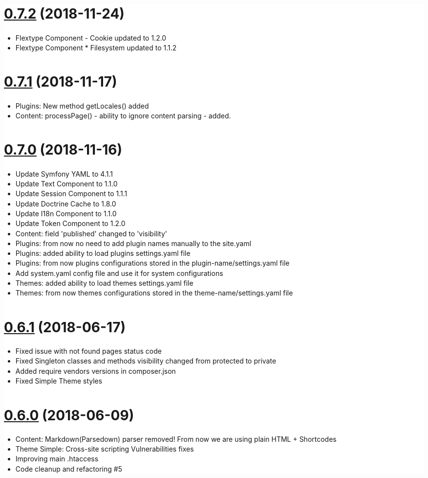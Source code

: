<a name="0.7.2"></a>
# [0.7.2](https://github.com/flextype/flextype/compare/v0.7.1...v0.7.2) (2018-11-24)
* Flextype Component - Cookie updated to 1.2.0
* Flextype Component * Filesystem updated to 1.1.2

<a name="0.7.1"></a>
# [0.7.1](https://github.com/flextype/flextype/compare/v0.7.0...v0.7.1) (2018-11-17)
* Plugins: New method getLocales() added
* Content: processPage() - ability to ignore content parsing - added.

<a name="0.7.0"></a>
# [0.7.0](https://github.com/flextype/flextype/compare/v0.6.1...v0.7.0) (2018-11-16)
* Update Symfony YAML to 4.1.1
* Update Text Component to 1.1.0
* Update Session Component to 1.1.1
* Update Doctrine Cache to 1.8.0
* Update I18n Component to 1.1.0
* Update Token Component to 1.2.0
* Content: field 'published' changed to 'visibility'
* Plugins: from now no need to add plugin names manually to the site.yaml
* Plugins: added ability to load plugins settings.yaml file
* Plugins: from now plugins configurations stored in the plugin-name/settings.yaml file
* Add system.yaml config file and use it for system configurations
* Themes: added ability to load themes settings.yaml file
* Themes: from now themes configurations stored in the theme-name/settings.yaml file

<a name="0.6.1"></a>
# [0.6.1](https://github.com/flextype/flextype/compare/v0.6.0...v0.6.1) (2018-06-17)
* Fixed issue with not found pages status code
* Fixed Singleton classes and methods visibility changed from protected to private
* Added require vendors versions in composer.json
* Fixed Simple Theme styles

<a name="0.6.0"></a>
# [0.6.0](https://github.com/flextype/flextype/compare/v0.5.0...v0.6.0) (2018-06-09)
* Content: Markdown(Parsedown) parser removed! From now we are using plain HTML + Shortcodes
* Theme Simple: Cross-site scripting Vulnerabilities fixes
* Improving main .htaccess
* Code cleanup and refactoring #5
